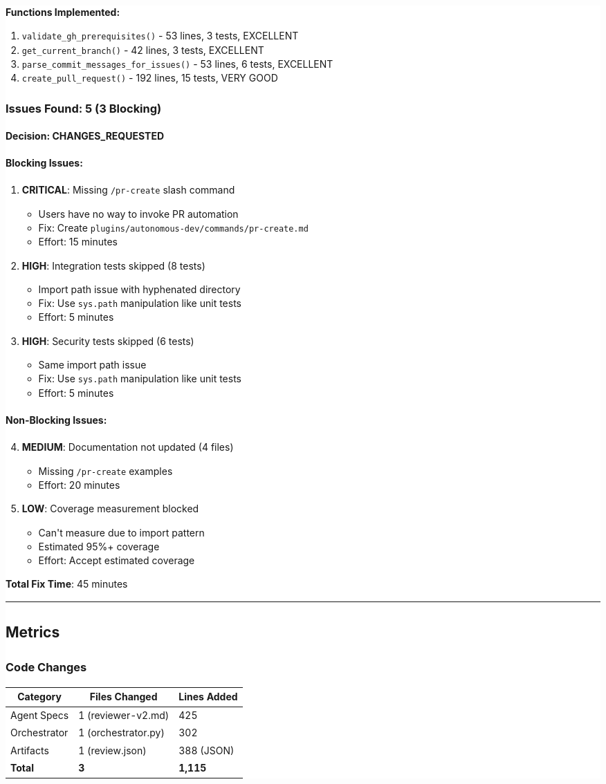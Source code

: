 **Functions Implemented:**
1. `validate_gh_prerequisites()` - 53 lines, 3 tests, EXCELLENT
2. `get_current_branch()` - 42 lines, 3 tests, EXCELLENT
3. `parse_commit_messages_for_issues()` - 53 lines, 6 tests, EXCELLENT
4. `create_pull_request()` - 192 lines, 15 tests, VERY GOOD

### Issues Found: 5 (3 Blocking)

**Decision: CHANGES_REQUESTED**

#### Blocking Issues:

1. **CRITICAL**: Missing `/pr-create` slash command
   - Users have no way to invoke PR automation
   - Fix: Create `plugins/autonomous-dev/commands/pr-create.md`
   - Effort: 15 minutes

2. **HIGH**: Integration tests skipped (8 tests)
   - Import path issue with hyphenated directory
   - Fix: Use `sys.path` manipulation like unit tests
   - Effort: 5 minutes

3. **HIGH**: Security tests skipped (6 tests)
   - Same import path issue
   - Fix: Use `sys.path` manipulation like unit tests
   - Effort: 5 minutes

#### Non-Blocking Issues:

4. **MEDIUM**: Documentation not updated (4 files)
   - Missing `/pr-create` examples
   - Effort: 20 minutes

5. **LOW**: Coverage measurement blocked
   - Can't measure due to import pattern
   - Estimated 95%+ coverage
   - Effort: Accept estimated coverage

**Total Fix Time**: 45 minutes

---

## Metrics

### Code Changes

| Category | Files Changed | Lines Added |
|----------|--------------|-------------|
| Agent Specs | 1 (reviewer-v2.md) | 425 |
| Orchestrator | 1 (orchestrator.py) | 302 |
| Artifacts | 1 (review.json) | 388 (JSON) |
| **Total** | **3** | **1,115** |
